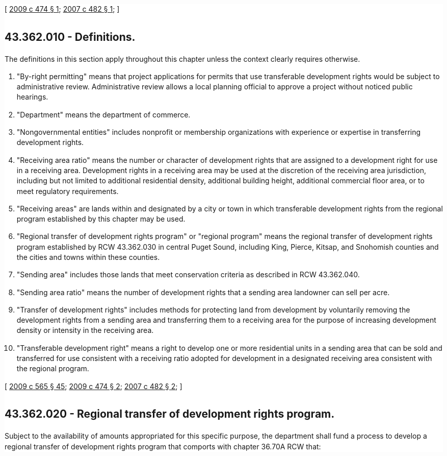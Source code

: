 \[ [2009 c 474 § 1](https://lawfilesext.leg.wa.gov/biennium/2009-10/Pdf/Bills/Session%20Laws/House/1172-S2.SL.pdf?cite=2009%20c%20474%20§%201); [2007 c 482 § 1](https://lawfilesext.leg.wa.gov/biennium/2007-08/Pdf/Bills/Session%20Laws/House/1636-S2.SL.pdf?cite=2007%20c%20482%20§%201); \]

## 43.362.010 - Definitions.
The definitions in this section apply throughout this chapter unless the context clearly requires otherwise.

1. "By-right permitting" means that project applications for permits that use transferable development rights would be subject to administrative review. Administrative review allows a local planning official to approve a project without noticed public hearings.

2. "Department" means the department of commerce.

3. "Nongovernmental entities" includes nonprofit or membership organizations with experience or expertise in transferring development rights.

4. "Receiving area ratio" means the number or character of development rights that are assigned to a development right for use in a receiving area. Development rights in a receiving area may be used at the discretion of the receiving area jurisdiction, including but not limited to additional residential density, additional building height, additional commercial floor area, or to meet regulatory requirements.

5. "Receiving areas" are lands within and designated by a city or town in which transferable development rights from the regional program established by this chapter may be used.

6. "Regional transfer of development rights program" or "regional program" means the regional transfer of development rights program established by RCW 43.362.030 in central Puget Sound, including King, Pierce, Kitsap, and Snohomish counties and the cities and towns within these counties.

7. "Sending area" includes those lands that meet conservation criteria as described in RCW 43.362.040.

8. "Sending area ratio" means the number of development rights that a sending area landowner can sell per acre.

9. "Transfer of development rights" includes methods for protecting land from development by voluntarily removing the development rights from a sending area and transferring them to a receiving area for the purpose of increasing development density or intensity in the receiving area.

10. "Transferable development right" means a right to develop one or more residential units in a sending area that can be sold and transferred for use consistent with a receiving ratio adopted for development in a designated receiving area consistent with the regional program.

\[ [2009 c 565 § 45](https://lawfilesext.leg.wa.gov/biennium/2009-10/Pdf/Bills/Session%20Laws/House/2242.SL.pdf?cite=2009%20c%20565%20§%2045); [2009 c 474 § 2](https://lawfilesext.leg.wa.gov/biennium/2009-10/Pdf/Bills/Session%20Laws/House/1172-S2.SL.pdf?cite=2009%20c%20474%20§%202); [2007 c 482 § 2](https://lawfilesext.leg.wa.gov/biennium/2007-08/Pdf/Bills/Session%20Laws/House/1636-S2.SL.pdf?cite=2007%20c%20482%20§%202); \]

## 43.362.020 - Regional transfer of development rights program.
Subject to the availability of amounts appropriated for this specific purpose, the department shall fund a process to develop a regional transfer of development rights program that comports with chapter 36.70A RCW that:
